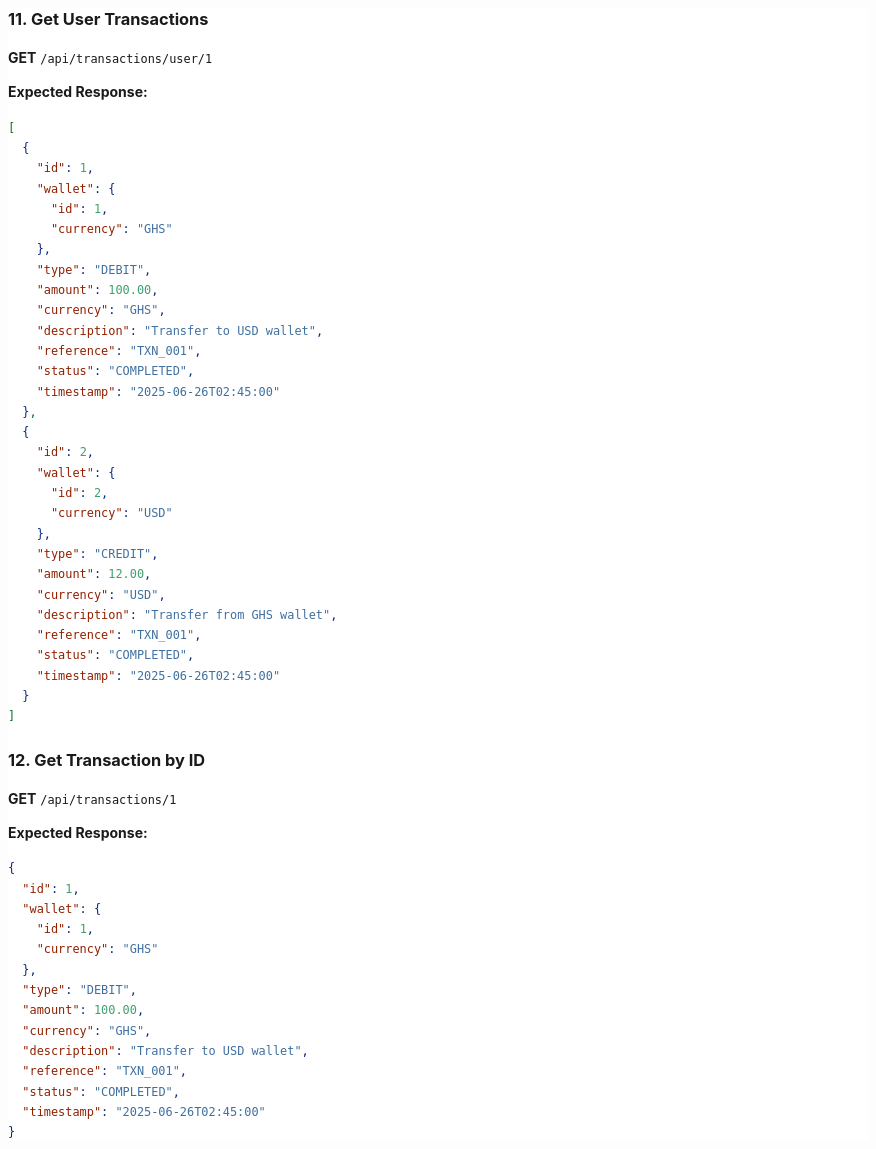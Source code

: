 ### 11. Get User Transactions
**GET** `/api/transactions/user/1`

**Expected Response:**
```json
[
  {
    "id": 1,
    "wallet": {
      "id": 1,
      "currency": "GHS"
    },
    "type": "DEBIT",
    "amount": 100.00,
    "currency": "GHS",
    "description": "Transfer to USD wallet",
    "reference": "TXN_001",
    "status": "COMPLETED",
    "timestamp": "2025-06-26T02:45:00"
  },
  {
    "id": 2,
    "wallet": {
      "id": 2,
      "currency": "USD"
    },
    "type": "CREDIT",
    "amount": 12.00,
    "currency": "USD",
    "description": "Transfer from GHS wallet",
    "reference": "TXN_001",
    "status": "COMPLETED",
    "timestamp": "2025-06-26T02:45:00"
  }
]
```

### 12. Get Transaction by ID
**GET** `/api/transactions/1`

**Expected Response:**
```json
{
  "id": 1,
  "wallet": {
    "id": 1,
    "currency": "GHS"
  },
  "type": "DEBIT",
  "amount": 100.00,
  "currency": "GHS",
  "description": "Transfer to USD wallet",
  "reference": "TXN_001",
  "status": "COMPLETED",
  "timestamp": "2025-06-26T02:45:00"
}
```
